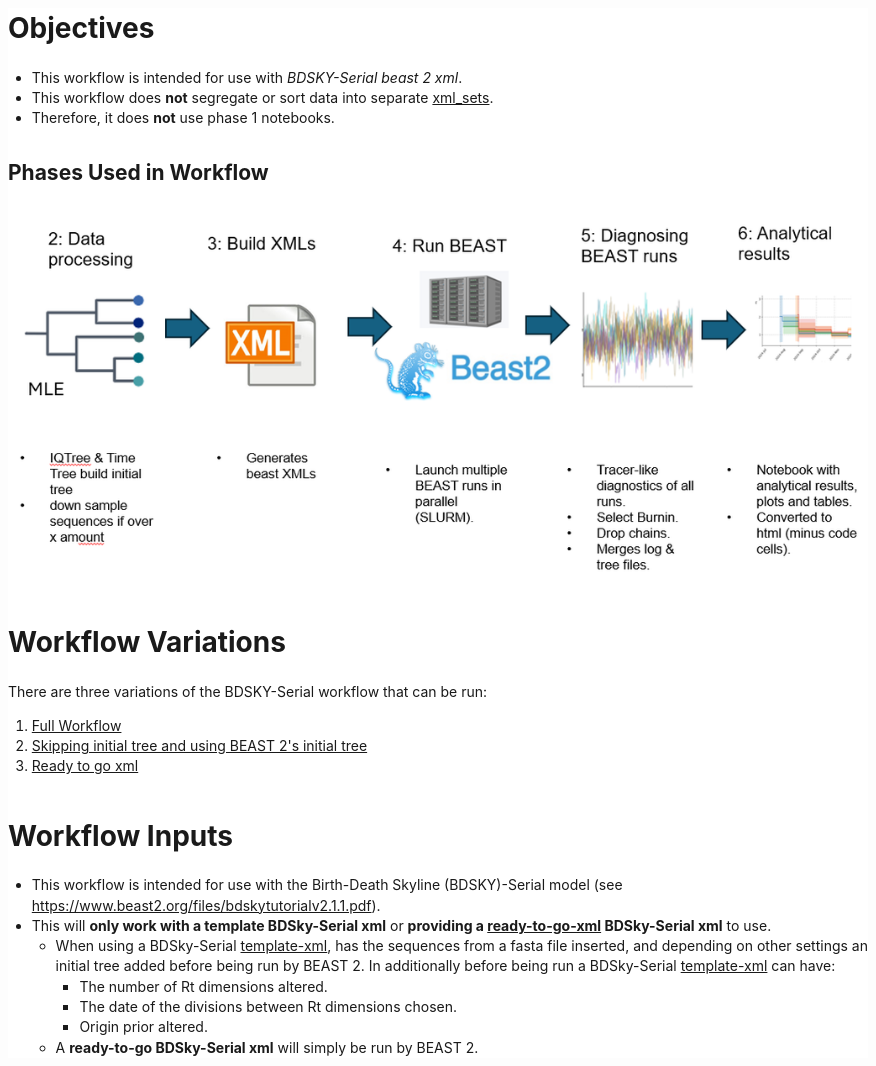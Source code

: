# Objectives 
- This workflow is intended for use with *BDSKY-Serial beast 2 xml*.   
- This workflow does **not** segregate or sort data into separate [xml_sets](Glossary-of-Terms.md#xml-set). 
- Therefore, it does **not** use phase 1 notebooks. 

## Phases Used in Workflow
![simple_workflow_phases.png](image_files/simple_workflow_phases.png)

# Workflow Variations
There are three variations of the BDSKY-Serial workflow that can be run:
1. [Full Workflow](#variation-1-running-the-workflow-in-full)
2. [Skipping initial tree and using BEAST 2's initial tree](#variation-2-skip-building-an-initial-tree-and-use-beast-2s-initial-tree-instead)
3. [Ready to go xml](#variation-3-using-a-ready-to-go-xml)

# Workflow Inputs
- This workflow is intended for use with the Birth-Death Skyline (BDSKY)-Serial model (see https://www.beast2.org/files/bdskytutorialv2.1.1.pdf). 
- This will **only work with a template BDSky-Serial xml** or **providing a [ready-to-go-xml](Glossary-of-Terms.md#ready-to-go-xml) BDSky-Serial xml** to use. 
  - When using a BDSky-Serial [template-xml](Glossary-of-Terms.md#template-xml), has the sequences from a fasta file inserted, and depending on other
  settings an initial tree added before being run by BEAST 2. In additionally before being run a BDSky-Serial [template-xml](Glossary-of-Terms.md#template-xml) can have:
    - The number of Rt dimensions altered.
    - The date of the divisions between Rt dimensions chosen.
    - Origin prior altered.   
  - A **ready-to-go BDSky-Serial xml** will simply be run by BEAST 2. 
